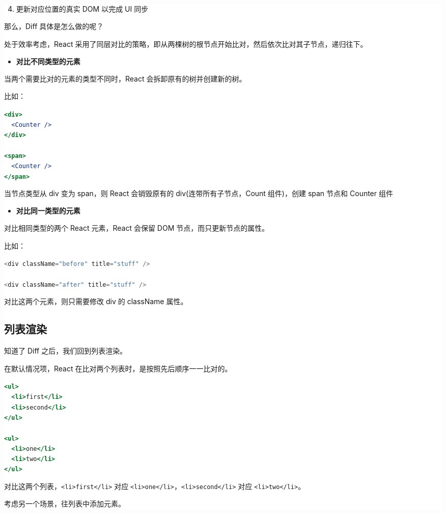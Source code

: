 4. 更新对应位置的真实 DOM 以完成 UI 同步

那么，Diff 具体是怎么做的呢？

处于效率考虑，React 采用了同层对比的策略，即从两棵树的根节点开始比对，然后依次比对其子节点，递归往下。

- **对比不同类型的元素**

当两个需要比对的元素的类型不同时，React 会拆卸原有的树并创建新的树。

比如：

```jsx
<div>
  <Counter />
</div>

<span>
  <Counter />
</span>
```

当节点类型从 div 变为 span，则 React 会销毁原有的 div(连带所有子节点，Count 组件)，创建 span 节点和 Counter 组件

- **对比同一类型的元素**

对比相同类型的两个 React 元素，React 会保留 DOM 节点，而只更新节点的属性。

比如：

```js
<div className="before" title="stuff" />

<div className="after" title="stuff" />
```

对比这两个元素，则只需要修改 div 的 className 属性。

## 列表渲染

知道了 Diff 之后，我们回到列表渲染。

在默认情况项，React 在比对两个列表时，是按照先后顺序一一比对的。

```jsx
<ul>
  <li>first</li>
  <li>second</li>
</ul>

<ul>
  <li>one</li>
  <li>two</li>
</ul>
```

对比这两个列表，`<li>first</li>` 对应 `<li>one</li>`，`<li>second</li>` 对应 `<li>two</li>`。

考虑另一个场景，往列表中添加元素。
